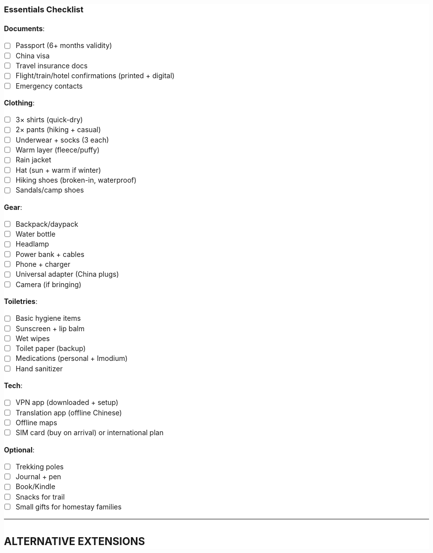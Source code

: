 ### Essentials Checklist

**Documents**:
- [ ] Passport (6+ months validity)
- [ ] China visa
- [ ] Travel insurance docs
- [ ] Flight/train/hotel confirmations (printed + digital)
- [ ] Emergency contacts

**Clothing**:
- [ ] 3× shirts (quick-dry)
- [ ] 2× pants (hiking + casual)
- [ ] Underwear + socks (3 each)
- [ ] Warm layer (fleece/puffy)
- [ ] Rain jacket
- [ ] Hat (sun + warm if winter)
- [ ] Hiking shoes (broken-in, waterproof)
- [ ] Sandals/camp shoes

**Gear**:
- [ ] Backpack/daypack
- [ ] Water bottle
- [ ] Headlamp
- [ ] Power bank + cables
- [ ] Phone + charger
- [ ] Universal adapter (China plugs)
- [ ] Camera (if bringing)

**Toiletries**:
- [ ] Basic hygiene items
- [ ] Sunscreen + lip balm
- [ ] Wet wipes
- [ ] Toilet paper (backup)
- [ ] Medications (personal + Imodium)
- [ ] Hand sanitizer

**Tech**:
- [ ] VPN app (downloaded + setup)
- [ ] Translation app (offline Chinese)
- [ ] Offline maps
- [ ] SIM card (buy on arrival) or international plan

**Optional**:
- [ ] Trekking poles
- [ ] Journal + pen
- [ ] Book/Kindle
- [ ] Snacks for trail
- [ ] Small gifts for homestay families

---

## ALTERNATIVE EXTENSIONS
